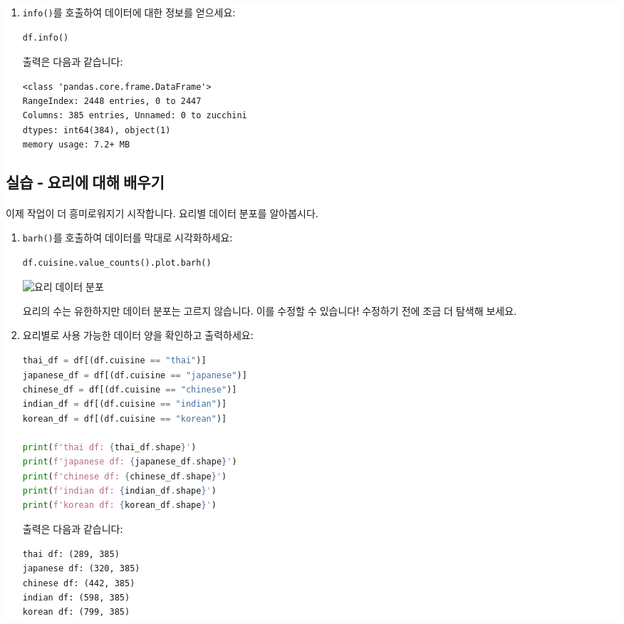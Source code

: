 1. `info()`를 호출하여 데이터에 대한 정보를 얻으세요:

    ```python
    df.info()
    ```

    출력은 다음과 같습니다:

    ```output
    <class 'pandas.core.frame.DataFrame'>
    RangeIndex: 2448 entries, 0 to 2447
    Columns: 385 entries, Unnamed: 0 to zucchini
    dtypes: int64(384), object(1)
    memory usage: 7.2+ MB
    ```

## 실습 - 요리에 대해 배우기

이제 작업이 더 흥미로워지기 시작합니다. 요리별 데이터 분포를 알아봅시다.

1. `barh()`를 호출하여 데이터를 막대로 시각화하세요:

    ```python
    df.cuisine.value_counts().plot.barh()
    ```

    ![요리 데이터 분포](../../../../translated_images/cuisine-dist.d0cc2d551abe5c25f83d73a5f560927e4a061e9a4560bac1e97d35682ef3ca6d.ko.png)

    요리의 수는 유한하지만 데이터 분포는 고르지 않습니다. 이를 수정할 수 있습니다! 수정하기 전에 조금 더 탐색해 보세요.

1. 요리별로 사용 가능한 데이터 양을 확인하고 출력하세요:

    ```python
    thai_df = df[(df.cuisine == "thai")]
    japanese_df = df[(df.cuisine == "japanese")]
    chinese_df = df[(df.cuisine == "chinese")]
    indian_df = df[(df.cuisine == "indian")]
    korean_df = df[(df.cuisine == "korean")]
    
    print(f'thai df: {thai_df.shape}')
    print(f'japanese df: {japanese_df.shape}')
    print(f'chinese df: {chinese_df.shape}')
    print(f'indian df: {indian_df.shape}')
    print(f'korean df: {korean_df.shape}')
    ```

    출력은 다음과 같습니다:

    ```output
    thai df: (289, 385)
    japanese df: (320, 385)
    chinese df: (442, 385)
    indian df: (598, 385)
    korean df: (799, 385)
    ```
